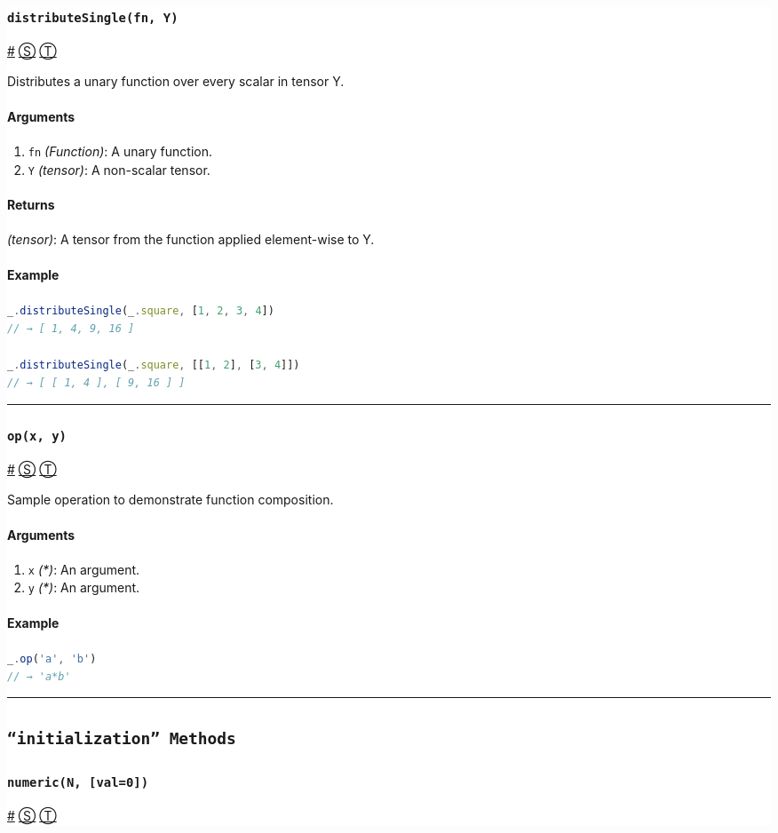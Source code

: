 



### <a id="distributeSingle"></a>`distributeSingle(fn, Y)`
<a href="#distributeSingle">#</a> [&#x24C8;](https://github.com/kengz/lomath/blob/master/index.js#L37 "View in source") [&#x24C9;][1]

Distributes a unary function over every scalar in tensor Y.

#### Arguments
1. `fn` *(Function)*: A unary function.
2. `Y` *(tensor)*: A non-scalar tensor.

#### Returns
*(tensor)*:  A tensor from the function applied element-wise to Y.

#### Example
```js
_.distributeSingle(_.square, [1, 2, 3, 4])
// → [ 1, 4, 9, 16 ]

_.distributeSingle(_.square, [[1, 2], [3, 4]])
// → [ [ 1, 4 ], [ 9, 16 ] ]
```
* * *





### <a id="op"></a>`op(x, y)`
<a href="#op">#</a> [&#x24C8;](https://github.com/kengz/lomath/blob/master/index.js#L18 "View in source") [&#x24C9;][1]

Sample operation to demonstrate function composition.

#### Arguments
1. `x` *(&#42;)*: An argument.
2. `y` *(&#42;)*: An argument.

#### Example
```js
_.op('a', 'b')
// → 'a*b'
```
* * *







## `“initialization” Methods`



### <a id="numeric"></a>`numeric(N, [val=0])`
<a href="#numeric">#</a> [&#x24C8;](https://github.com/kengz/lomath/blob/master/index.js#L1136 "View in source") [&#x24C9;][1]


 [1]: #basics "Jump back to the TOC."